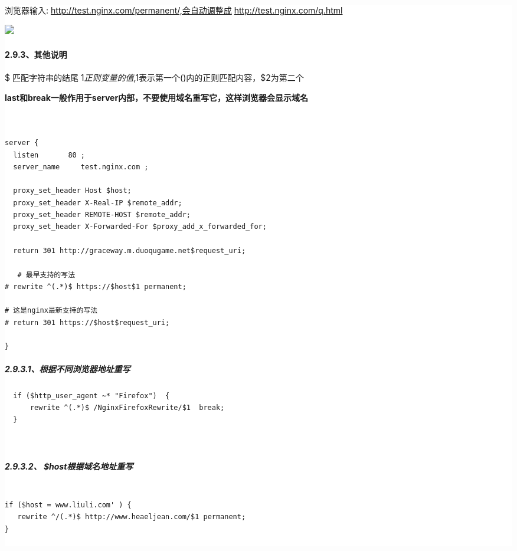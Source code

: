 浏览器输入:  http://test.nginx.com/permanent/,会自动调整成  http://test.nginx.com/q.html

![](https://raw.githubusercontent.com/HealerJean/HealerJean.github.io/master/blogImages/15721637373946.jpg)



#### 2.9.3、其他说明

$ 匹配字符串的结尾 
$1 正则变量的值,$1表示第一个()内的正则匹配内容，$2为第二个

**last和break一般作用于server内部，不要使用域名重写它，这样浏览器会显示域名**



```


server {
  listen       80 ;
  server_name     test.nginx.com ;
  
  proxy_set_header Host $host;
  proxy_set_header X-Real-IP $remote_addr;
  proxy_set_header REMOTE-HOST $remote_addr;
  proxy_set_header X-Forwarded-For $proxy_add_x_forwarded_for;
  
  return 301 http://graceway.m.duoqugame.net$request_uri;
  
   # 最早支持的写法
# rewrite ^(.*)$ https://$host$1 permanent;               
  
# 这是nginx最新支持的写法
# return 301 https://$host$request_uri;

}
```


##### 2.9.3.1、根据不同浏览器地址重写



```
  if ($http_user_agent ~* "Firefox")  {   
      rewrite ^(.*)$ /NginxFirefoxRewrite/$1  break;
  }
        
        
```


##### 2.9.3.2、  $host根据域名地址重写


```

if ($host = www.liuli.com' ) {
   rewrite ^/(.*)$ http://www.heaeljean.com/$1 permanent;
}
   
```
